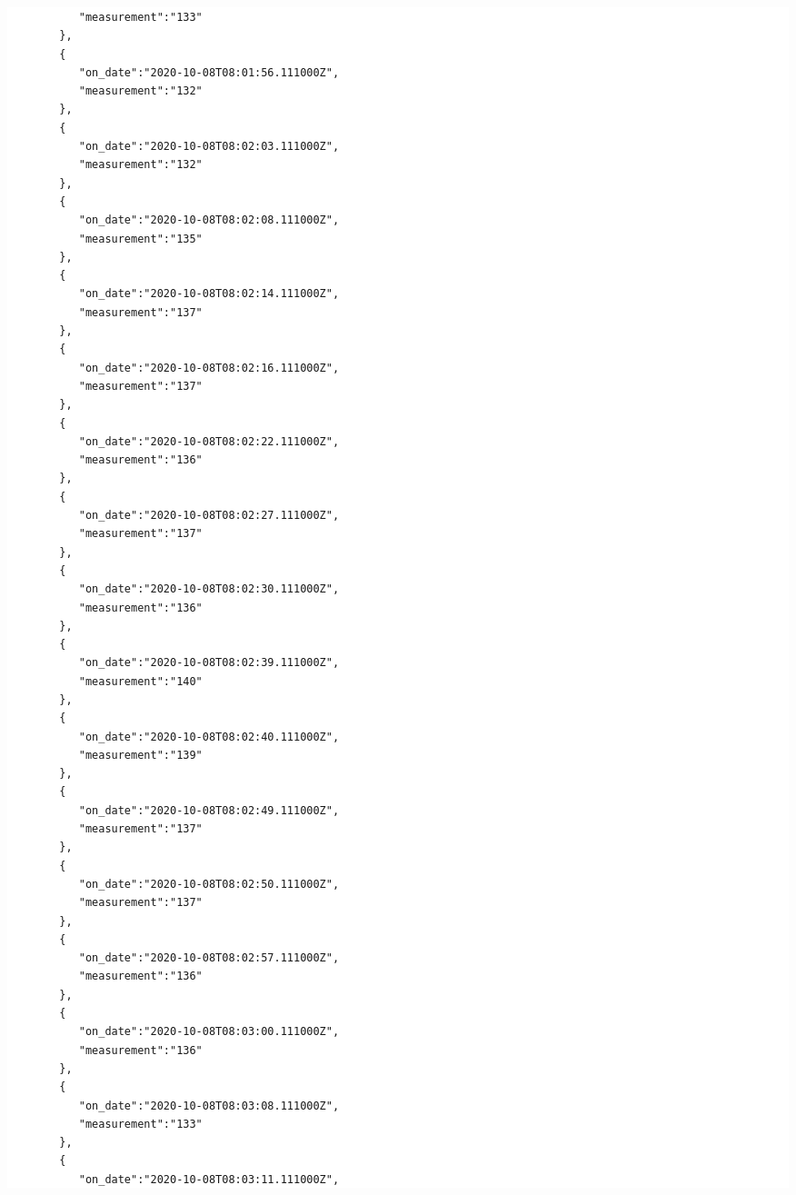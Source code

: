                "measurement":"133"
            },
            {
               "on_date":"2020-10-08T08:01:56.111000Z",
               "measurement":"132"
            },
            {
               "on_date":"2020-10-08T08:02:03.111000Z",
               "measurement":"132"
            },
            {
               "on_date":"2020-10-08T08:02:08.111000Z",
               "measurement":"135"
            },
            {
               "on_date":"2020-10-08T08:02:14.111000Z",
               "measurement":"137"
            },
            {
               "on_date":"2020-10-08T08:02:16.111000Z",
               "measurement":"137"
            },
            {
               "on_date":"2020-10-08T08:02:22.111000Z",
               "measurement":"136"
            },
            {
               "on_date":"2020-10-08T08:02:27.111000Z",
               "measurement":"137"
            },
            {
               "on_date":"2020-10-08T08:02:30.111000Z",
               "measurement":"136"
            },
            {
               "on_date":"2020-10-08T08:02:39.111000Z",
               "measurement":"140"
            },
            {
               "on_date":"2020-10-08T08:02:40.111000Z",
               "measurement":"139"
            },
            {
               "on_date":"2020-10-08T08:02:49.111000Z",
               "measurement":"137"
            },
            {
               "on_date":"2020-10-08T08:02:50.111000Z",
               "measurement":"137"
            },
            {
               "on_date":"2020-10-08T08:02:57.111000Z",
               "measurement":"136"
            },
            {
               "on_date":"2020-10-08T08:03:00.111000Z",
               "measurement":"136"
            },
            {
               "on_date":"2020-10-08T08:03:08.111000Z",
               "measurement":"133"
            },
            {
               "on_date":"2020-10-08T08:03:11.111000Z",